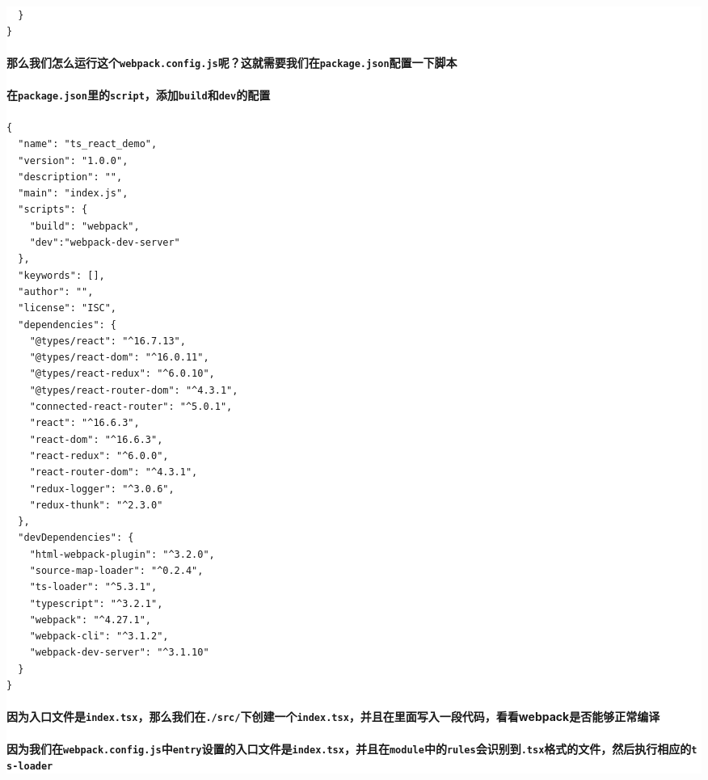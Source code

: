```
  }
}
```
#### 那么我们怎么运行这个`webpack.config.js`呢？这就需要我们在`package.json`配置一下脚本  

#### 在`package.json`里的`script`，添加`build`和`dev`的配置

```
{
  "name": "ts_react_demo",
  "version": "1.0.0",
  "description": "",
  "main": "index.js",
  "scripts": {
    "build": "webpack",
    "dev":"webpack-dev-server"
  },
  "keywords": [],
  "author": "",
  "license": "ISC",
  "dependencies": {
    "@types/react": "^16.7.13",
    "@types/react-dom": "^16.0.11",
    "@types/react-redux": "^6.0.10",
    "@types/react-router-dom": "^4.3.1",
    "connected-react-router": "^5.0.1",
    "react": "^16.6.3",
    "react-dom": "^16.6.3",
    "react-redux": "^6.0.0",
    "react-router-dom": "^4.3.1",
    "redux-logger": "^3.0.6",
    "redux-thunk": "^2.3.0"
  },
  "devDependencies": {
    "html-webpack-plugin": "^3.2.0",
    "source-map-loader": "^0.2.4",
    "ts-loader": "^5.3.1",
    "typescript": "^3.2.1",
    "webpack": "^4.27.1",
    "webpack-cli": "^3.1.2",
    "webpack-dev-server": "^3.1.10"
  }
}
```
#### 因为入口文件是`index.tsx`，那么我们在`./src/`下创建一个`index.tsx`，并且在里面写入一段代码，看看webpack是否能够正常编译

#### 因为我们在`webpack.config.js`中`entry`设置的入口文件是`index.tsx`，并且在`module`中的`rules`会识别到`.tsx`格式的文件，然后执行相应的`ts-loader`
